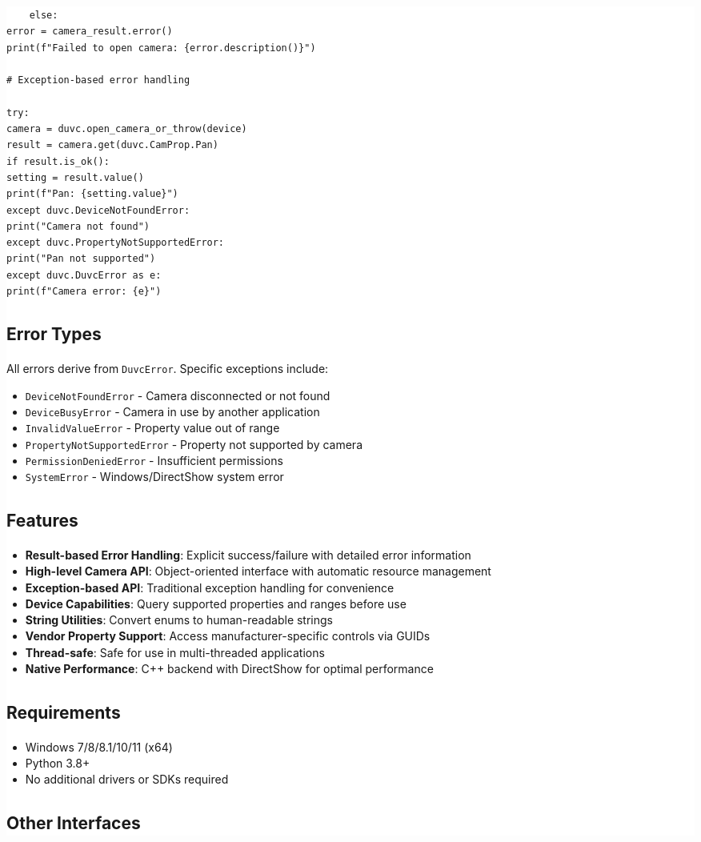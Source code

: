 ```
    else:
error = camera_result.error()
print(f"Failed to open camera: {error.description()}")

# Exception-based error handling

try:
camera = duvc.open_camera_or_throw(device)
result = camera.get(duvc.CamProp.Pan)
if result.is_ok():
setting = result.value()
print(f"Pan: {setting.value}")
except duvc.DeviceNotFoundError:
print("Camera not found")
except duvc.PropertyNotSupportedError:
print("Pan not supported")
except duvc.DuvcError as e:
print(f"Camera error: {e}")

```

## Error Types

All errors derive from `DuvcError`. Specific exceptions include:
- `DeviceNotFoundError` - Camera disconnected or not found
- `DeviceBusyError` - Camera in use by another application  
- `InvalidValueError` - Property value out of range
- `PropertyNotSupportedError` - Property not supported by camera
- `PermissionDeniedError` - Insufficient permissions
- `SystemError` - Windows/DirectShow system error

## Features

- **Result-based Error Handling**: Explicit success/failure with detailed error information
- **High-level Camera API**: Object-oriented interface with automatic resource management
- **Exception-based API**: Traditional exception handling for convenience
- **Device Capabilities**: Query supported properties and ranges before use
- **String Utilities**: Convert enums to human-readable strings
- **Vendor Property Support**: Access manufacturer-specific controls via GUIDs
- **Thread-safe**: Safe for use in multi-threaded applications
- **Native Performance**: C++ backend with DirectShow for optimal performance

## Requirements

- Windows 7/8/8.1/10/11 (x64)
- Python 3.8+
- No additional drivers or SDKs required

## Other Interfaces
